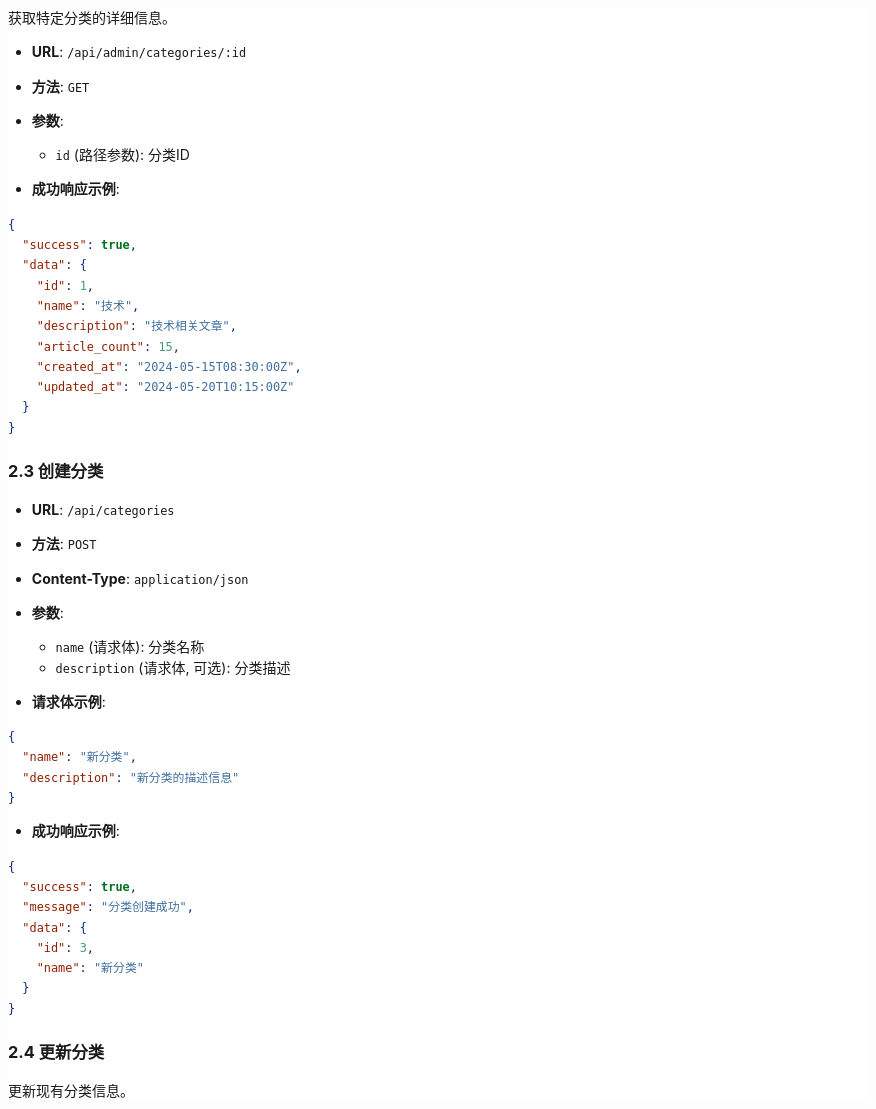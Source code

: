 获取特定分类的详细信息。

- **URL**: `/api/admin/categories/:id`
- **方法**: `GET`
- **参数**:
  - `id` (路径参数): 分类ID

- **成功响应示例**:
```json
{
  "success": true,
  "data": {
    "id": 1,
    "name": "技术",
    "description": "技术相关文章",
    "article_count": 15,
    "created_at": "2024-05-15T08:30:00Z",
    "updated_at": "2024-05-20T10:15:00Z"
  }
}
```

### 2.3 创建分类

- **URL**: `/api/categories`
- **方法**: `POST`
- **Content-Type**: `application/json`
- **参数**:
  - `name` (请求体): 分类名称
  - `description` (请求体, 可选): 分类描述

- **请求体示例**:
```json
{
  "name": "新分类",
  "description": "新分类的描述信息"
}
```

- **成功响应示例**:
```json
{
  "success": true,
  "message": "分类创建成功",
  "data": {
    "id": 3,
    "name": "新分类"
  }
}
```

### 2.4 更新分类

更新现有分类信息。
